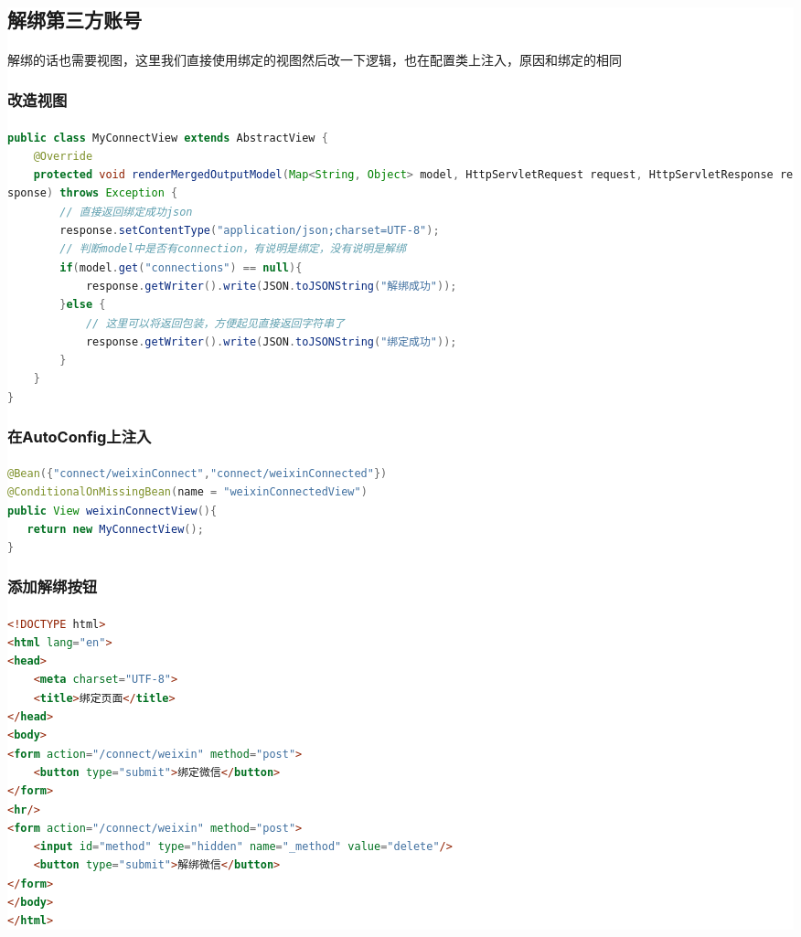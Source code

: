 ## 解绑第三方账号

解绑的话也需要视图，这里我们直接使用绑定的视图然后改一下逻辑，也在配置类上注入，原因和绑定的相同

### 改造视图

```java
public class MyConnectView extends AbstractView {
    @Override
    protected void renderMergedOutputModel(Map<String, Object> model, HttpServletRequest request, HttpServletResponse response) throws Exception {
        // 直接返回绑定成功json
        response.setContentType("application/json;charset=UTF-8");
        // 判断model中是否有connection，有说明是绑定，没有说明是解绑
        if(model.get("connections") == null){
            response.getWriter().write(JSON.toJSONString("解绑成功"));
        }else {
            // 这里可以将返回包装，方便起见直接返回字符串了
            response.getWriter().write(JSON.toJSONString("绑定成功"));
        }
    }
}
```

### 在AutoConfig上注入

```java
@Bean({"connect/weixinConnect","connect/weixinConnected"})
@ConditionalOnMissingBean(name = "weixinConnectedView")
public View weixinConnectView(){
   return new MyConnectView();
}
```

### 添加解绑按钮

```html
<!DOCTYPE html>
<html lang="en">
<head>
    <meta charset="UTF-8">
    <title>绑定页面</title>
</head>
<body>
<form action="/connect/weixin" method="post">
    <button type="submit">绑定微信</button>
</form>
<hr/>
<form action="/connect/weixin" method="post">
    <input id="method" type="hidden" name="_method" value="delete"/>
    <button type="submit">解绑微信</button>
</form>
</body>
</html>
```
